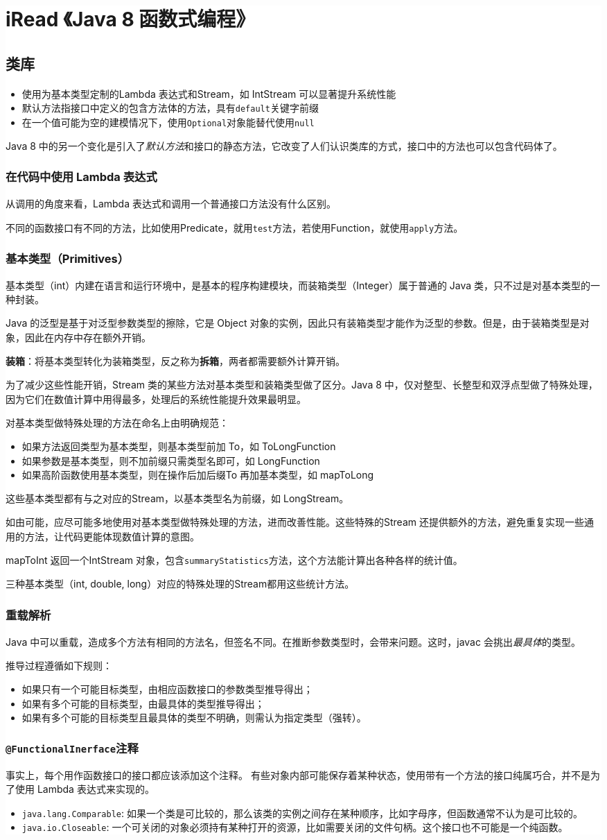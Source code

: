 # iRead 《Java 8 函数式编程》

## 类库

- 使用为基本类型定制的Lambda 表达式和Stream，如 IntStream 可以显著提升系统性能
- 默认方法指接口中定义的包含方法体的方法，具有```default```关键字前缀
- 在一个值可能为空的建模情况下，使用```Optional```对象能替代使用```null```

Java 8 中的另一个变化是引入了*默认方法*和接口的静态方法，它改变了人们认识类库的方式，接口中的方法也可以包含代码体了。

### 在代码中使用 Lambda 表达式

从调用的角度来看，Lambda 表达式和调用一个普通接口方法没有什么区别。

不同的函数接口有不同的方法，比如使用Predicate，就用```test```方法，若使用Function，就使用```apply```方法。

### 基本类型（Primitives）

基本类型（int）内建在语言和运行环境中，是基本的程序构建模块，而装箱类型（Integer）属于普通的 Java 类，只不过是对基本类型的一种封装。

Java 的泛型是基于对泛型参数类型的擦除，它是 Object 对象的实例，因此只有装箱类型才能作为泛型的参数。但是，由于装箱类型是对象，因此在内存中存在额外开销。

**装箱**：将基本类型转化为装箱类型，反之称为**拆箱**，两者都需要额外计算开销。

为了减少这些性能开销，Stream 类的某些方法对基本类型和装箱类型做了区分。Java 8 中，仅对整型、长整型和双浮点型做了特殊处理，因为它们在数值计算中用得最多，处理后的系统性能提升效果最明显。

对基本类型做特殊处理的方法在命名上由明确规范：

- 如果方法返回类型为基本类型，则基本类型前加 To，如 ToLongFunction
- 如果参数是基本类型，则不加前缀只需类型名即可，如 LongFunction
- 如果高阶函数使用基本类型，则在操作后加后缀To 再加基本类型，如 mapToLong

这些基本类型都有与之对应的Stream，以基本类型名为前缀，如 LongStream。

如由可能，应尽可能多地使用对基本类型做特殊处理的方法，进而改善性能。这些特殊的Stream 还提供额外的方法，避免重复实现一些通用的方法，让代码更能体现数值计算的意图。

mapToInt 返回一个IntStream 对象，包含```summaryStatistics```方法，这个方法能计算出各种各样的统计值。

三种基本类型（int, double, long）对应的特殊处理的Stream都用这些统计方法。

### 重载解析

Java 中可以重载，造成多个方法有相同的方法名，但签名不同。在推断参数类型时，会带来问题。这时，javac 会挑出*最具体*的类型。

推导过程遵循如下规则：
- 如果只有一个可能目标类型，由相应函数接口的参数类型推导得出；
- 如果有多个可能的目标类型，由最具体的类型推导得出；
- 如果有多个可能的目标类型且最具体的类型不明确，则需认为指定类型（强转）。

### ```@FunctionalInerface```注释

事实上，每个用作函数接口的接口都应该添加这个注释。
有些对象内部可能保存着某种状态，使用带有一个方法的接口纯属巧合，并不是为了使用 Lambda 表达式来实现的。

- ```java.lang.Comparable```: 如果一个类是可比较的，那么该类的实例之间存在某种顺序，比如字母序，但函数通常不认为是可比较的。
- ```java.io.Closeable```: 一个可关闭的对象必须持有某种打开的资源，比如需要关闭的文件句柄。这个接口也不可能是一个纯函数。
